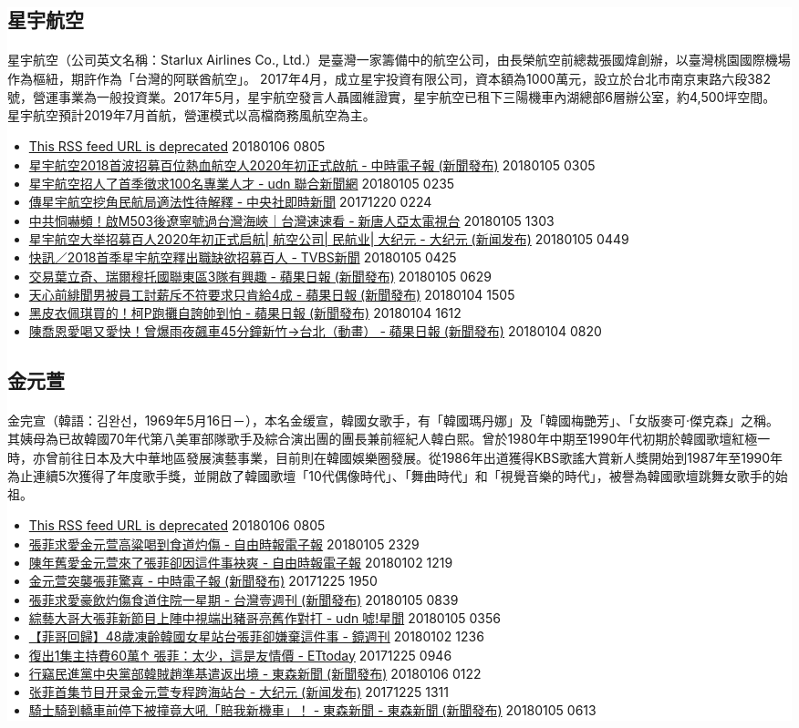 ## 星宇航空

星宇航空（公司英文名稱：Starlux Airlines Co., Ltd.）是臺灣一家籌備中的航空公司，由長榮航空前總裁張國煒創辦，以臺灣桃園國際機場作為樞紐，期許作為「台灣的阿联酋航空」。
2017年4月，成立星宇投資有限公司，資本額為1000萬元，設立於台北市南京東路六段382號，營運事業為一般投資業。2017年5月，星宇航空發言人聶國維證實，星宇航空已租下三陽機車內湖總部6層辦公室，約4,500坪空間。
星宇航空預計2019年7月首航，營運模式以高檔商務風航空為主。
- [This RSS feed URL is deprecated](0 "This RSS feed URL is deprecated") 20180106 0805
- [星宇航空2018首波招募百位熱血航空人2020年初正式啟航 - 中時電子報 (新聞發布)](http://www.chinatimes.com/realtimenews/20180105002332-260405 "星宇航空2018首波招募百位熱血航空人2020年初正式啟航 - 中時電子報 (新聞發布)") 20180105 0305
- [星宇航空招人了首季徵求100名專業人才 - udn 聯合新聞網](https://money.udn.com/money/story/5621/2913026 "星宇航空招人了首季徵求100名專業人才 - udn 聯合新聞網") 20180105 0235
- [傳星宇航空挖角民航局適法性待解釋 - 中央社即時新聞](http://www.cna.com.tw/news/ahel/201712200040-1.aspx "傳星宇航空挖角民航局適法性待解釋 - 中央社即時新聞") 20171220 0224
- [中共恫嚇頻！啟M503後遼寧號過台灣海峽｜台灣速速看 - 新唐人亞太電視台](http://www.ntdtv.com.tw/b5/20180105/video/213092.html?%E4%B8%AD%E5%85%B1%E6%81%AB%E5%9A%87%E9%A0%BB%EF%BC%81%E5%95%9FM503%E5%BE%8C%E9%81%BC%E5%AF%A7%E8%99%9F%E9%81%8E%E5%8F%B0%E7%81%A3%E6%B5%B7%E5%B3%BD%EF%BD%9C%E5%8F%B0%E7%81%A3%E9%80%9F%E9%80%9F%E7%9C%8B "中共恫嚇頻！啟M503後遼寧號過台灣海峽｜台灣速速看 - 新唐人亞太電視台") 20180105 1303
- [星宇航空大举招募百人2020年初正式启航| 航空公司| 民航业| 大纪元 - 大纪元 (新闻发布)](http://www.epochtimes.com/gb/18/1/5/n10027027.htm "星宇航空大举招募百人2020年初正式启航| 航空公司| 民航业| 大纪元 - 大纪元 (新闻发布)") 20180105 0449
- [快訊／2018首季星宇航空釋出職缺欲招募百人 - TVBS新聞](https://news.tvbs.com.tw/life/847498 "快訊／2018首季星宇航空釋出職缺欲招募百人 - TVBS新聞") 20180105 0425
- [交易葉立奇、瑞爾穆托國聯東區3隊有興趣 - 蘋果日報 (新聞發布)](https://tw.appledaily.com/new/realtime/20180105/1272434/ "交易葉立奇、瑞爾穆托國聯東區3隊有興趣 - 蘋果日報 (新聞發布)") 20180105 0629
- [天心前緋聞男被員工討薪斥不符要求只肯給4成 - 蘋果日報 (新聞發布)](https://tw.appledaily.com/new/realtime/20180104/1272352/ "天心前緋聞男被員工討薪斥不符要求只肯給4成 - 蘋果日報 (新聞發布)") 20180104 1505
- [黑皮衣佩琪買的！柯P跑攤自誇帥到怕 - 蘋果日報 (新聞發布)](https://tw.appledaily.com/new/realtime/20180104/1272344/ "黑皮衣佩琪買的！柯P跑攤自誇帥到怕 - 蘋果日報 (新聞發布)") 20180104 1612
- [陳喬恩愛喝又愛快！曾爆雨夜飆車45分鐘新竹→台北（動畫） - 蘋果日報 (新聞發布)](https://tw.appledaily.com/new/realtime/20180104/1271831/ "陳喬恩愛喝又愛快！曾爆雨夜飆車45分鐘新竹→台北（動畫） - 蘋果日報 (新聞發布)") 20180104 0820

## 金元萱

金完宣（韓語：김완선，1969年5月16日－），本名金缓宣，韓國女歌手，有「韓國瑪丹娜」及「韓國梅艷芳」、「女版麥可·傑克森」之稱。其姨母為已故韓國70年代第八美軍部隊歌手及綜合演出團的團長兼前經紀人韓白熙。曾於1980年中期至1990年代初期於韓國歌壇紅極一時，亦曾前往日本及大中華地區發展演藝事業，目前則在韓國娛樂圈發展。從1986年出道獲得KBS歌謠大賞新人獎開始到1987年至1990年為止連續5次獲得了年度歌手獎，並開啟了韓國歌壇「10代偶像時代」、「舞曲時代」和「視覺音樂的時代」，被譽為韓國歌壇跳舞女歌手的始祖。
- [This RSS feed URL is deprecated](0 "This RSS feed URL is deprecated") 20180106 0805
- [張菲求愛金元萱高粱喝到食道灼傷 - 自由時報電子報](http://ent.ltn.com.tw/news/breakingnews/2303995 "張菲求愛金元萱高粱喝到食道灼傷 - 自由時報電子報") 20180105 2329
- [陳年舊愛金元萱來了張菲卻因這件事袂爽 - 自由時報電子報](http://ent.ltn.com.tw/news/breakingnews/2300709 "陳年舊愛金元萱來了張菲卻因這件事袂爽 - 自由時報電子報") 20180102 1219
- [金元萱突襲張菲驚喜 - 中時電子報 (新聞發布)](http://www.chinatimes.com/newspapers/20171226000834-260112 "金元萱突襲張菲驚喜 - 中時電子報 (新聞發布)") 20171225 1950
- [張菲求愛豪飲灼傷食道住院一星期 - 台灣壹週刊 (新聞發布)](http://www.nextmag.com.tw/breakingnews/entertainment/376010 "張菲求愛豪飲灼傷食道住院一星期 - 台灣壹週刊 (新聞發布)") 20180105 0839
- [綜藝大哥大張菲新節目上陣中視端出豬哥亮舊作對打 - udn 噓!星聞](https://stars.udn.com/star/story/10091/2913216 "綜藝大哥大張菲新節目上陣中視端出豬哥亮舊作對打 - udn 噓!星聞") 20180105 0356
- [【菲哥回歸】48歲凍齡韓國女星站台張菲卻嫌棄這件事 - 鏡週刊](https://www.mirrormedia.mg/story/20180102ent005 "【菲哥回歸】48歲凍齡韓國女星站台張菲卻嫌棄這件事 - 鏡週刊") 20180102 1236
- [復出1集主持費60萬↑ 張菲：太少，這是友情價 - ETtoday](http://www.ettoday.net/news/20171225/1079586.htm?t=%E5%BE%A9%E5%87%BA1%E9%9B%86%E4%B8%BB%E6%8C%81%E8%B2%BB60%E8%90%AC%E2%86%91%E3%80%80%E5%BC%B5%E8%8F%B2%EF%BC%9A%E5%A4%AA%E5%B0%91%EF%BC%8C%E9%80%99%E6%98%AF%E5%8F%8B%E6%83%85%E5%83%B9 "復出1集主持費60萬↑ 張菲：太少，這是友情價 - ETtoday") 20171225 0946
- [行竊民進黨中央黨部韓賊趙準基遣返出境 - 東森新聞 (新聞發布)](https://news.ebc.net.tw/news.php?nid=93549 "行竊民進黨中央黨部韓賊趙準基遣返出境 - 東森新聞 (新聞發布)") 20180106 0122
- [张菲首集节目开录金元萱专程跨海站台 - 大纪元 (新闻发布)](http://www.epochtimes.com/gb/17/12/25/n9991473.htm "张菲首集节目开录金元萱专程跨海站台 - 大纪元 (新闻发布)") 20171225 1311
- [騎士騎到轎車前停下被撞竟大吼「賠我新機車」！ - 東森新聞 - 東森新聞 (新聞發布)](https://news.ebc.net.tw/news.php?nid=93461 "騎士騎到轎車前停下被撞竟大吼「賠我新機車」！ - 東森新聞 - 東森新聞 (新聞發布)") 20180105 0613
